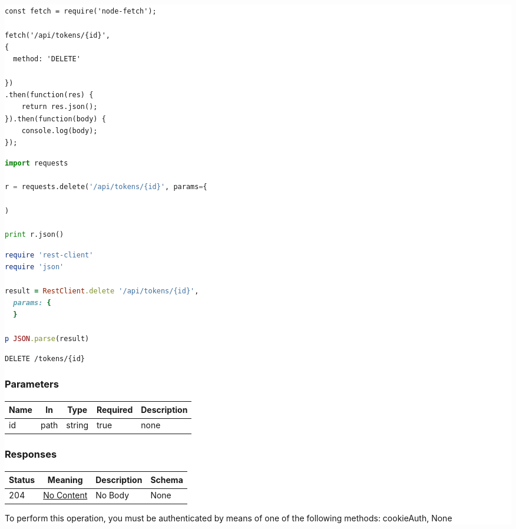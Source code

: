 ```javascript--nodejs
const fetch = require('node-fetch');

fetch('/api/tokens/{id}',
{
  method: 'DELETE'

})
.then(function(res) {
    return res.json();
}).then(function(body) {
    console.log(body);
});

```

```python
import requests

r = requests.delete('/api/tokens/{id}', params={

)

print r.json()

```

```ruby
require 'rest-client'
require 'json'

result = RestClient.delete '/api/tokens/{id}',
  params: {
  }

p JSON.parse(result)

```

`DELETE /tokens/{id}`

<h3 id="removetoken-parameters">Parameters</h3>

|Name|In|Type|Required|Description|
|---|---|---|---|---|
|id|path|string|true|none|

<h3 id="removetoken-responses">Responses</h3>

|Status|Meaning|Description|Schema|
|---|---|---|---|
|204|[No Content](https://tools.ietf.org/html/rfc7231#section-6.3.5)|No Body|None|

<aside class="warning">
To perform this operation, you must be authenticated by means of one of the following methods:
cookieAuth, None
</aside>
